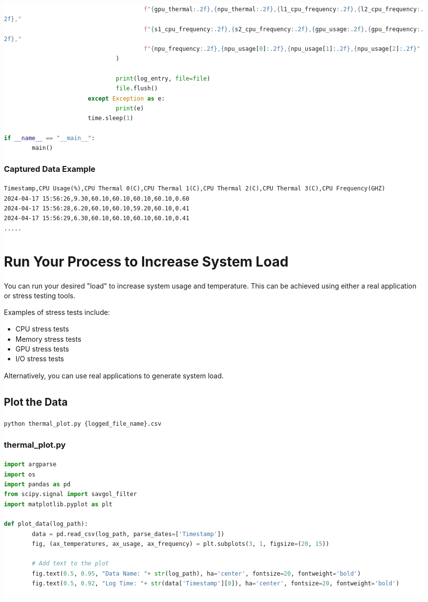 ```python
                                        f"{gpu_thermal:.2f},{npu_thermal:.2f},{l1_cpu_frequency:.2f},{l2_cpu_frequency:.2f},"
                                        f"{s1_cpu_frequency:.2f},{s2_cpu_frequency:.2f},{gpu_usage:.2f},{gpu_frequency:.2f},"
                                        f"{npu_frequency:.2f},{npu_usage[0]:.2f},{npu_usage[1]:.2f},{npu_usage[2]:.2f}"
                                )

                                print(log_entry, file=file)
                                file.flush()
                        except Exception as e:
                                print(e)
                        time.sleep(1)

if __name__ == "__main__":
        main()
```

### Captured Data Example
```text
Timestamp,CPU Usage(%),CPU Thermal 0(C),CPU Thermal 1(C),CPU Thermal 2(C),CPU Thermal 3(C),CPU Frequency(GHZ)
2024-04-17 15:56:26,9.30,60.10,60.10,60.10,60.10,0.60
2024-04-17 15:56:28,6.20,60.10,60.10,59.20,60.10,0.41
2024-04-17 15:56:29,6.30,60.10,60.10,60.10,60.10,0.41
.....
```

# Run Your Process to Increase System Load
You can run your desired "load" to increase system usage and temperature. This can be achieved using either a real application or stress testing tools.

Examples of stress tests include:
- CPU stress tests
- Memory stress tests
- GPU stress tests
- I/O stress tests

Alternatively, you can use real applications to generate system load.

## Plot the Data
```shell
python thermal_plot.py {logged_file_name}.csv
```

### thermal_plot.py
```python
import argparse
import os
import pandas as pd
from scipy.signal import savgol_filter
import matplotlib.pyplot as plt

def plot_data(log_path):
        data = pd.read_csv(log_path, parse_dates=['Timestamp'])
        fig, (ax_temperatures, ax_usage, ax_frequency) = plt.subplots(3, 1, figsize=(20, 15))

        # Add text to the plot
        fig.text(0.5, 0.95, "Data Name: "+ str(log_path), ha='center', fontsize=20, fontweight='bold')
        fig.text(0.5, 0.92, "Log Time: "+ str(data['Timestamp'][0]), ha='center', fontsize=20, fontweight='bold')
        
```